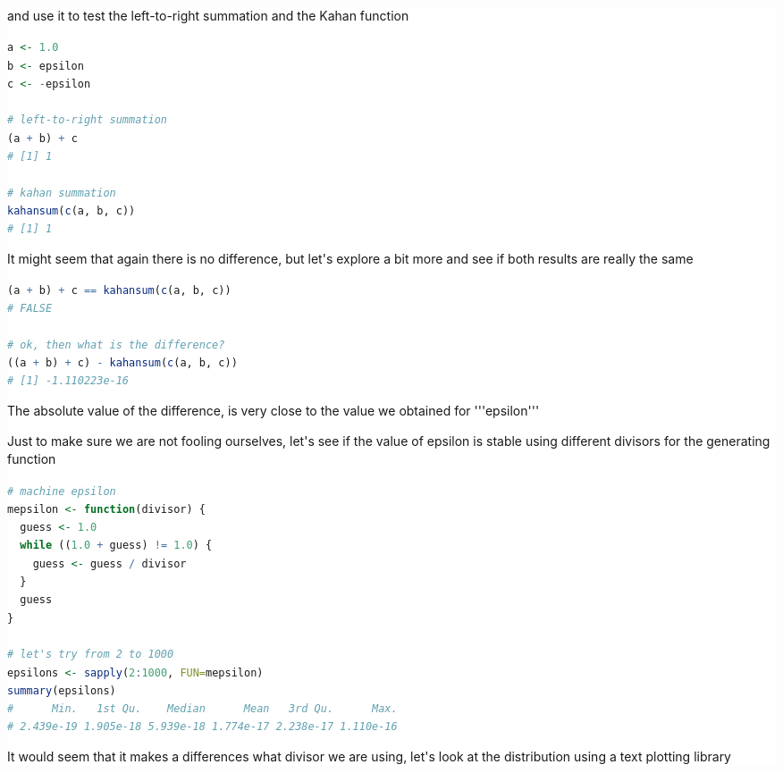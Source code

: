 and use it to test the left-to-right summation and the Kahan function

```r
a <- 1.0
b <- epsilon
c <- -epsilon

# left-to-right summation
(a + b) + c
# [1] 1

# kahan summation
kahansum(c(a, b, c))
# [1] 1

```

It might seem that again there is no difference, but let's explore a bit more and see if both results are really the same

```r
(a + b) + c == kahansum(c(a, b, c))
# FALSE

# ok, then what is the difference?
((a + b) + c) - kahansum(c(a, b, c))
# [1] -1.110223e-16

```

The absolute value of the difference, is very close to the value we obtained for '''epsilon'''

Just to make sure we are not fooling ourselves, let's see if the value of epsilon is stable using different divisors for the generating function

```r
# machine epsilon
mepsilon <- function(divisor) {
  guess <- 1.0
  while ((1.0 + guess) != 1.0) {
    guess <- guess / divisor
  }
  guess
}

# let's try from 2 to 1000
epsilons <- sapply(2:1000, FUN=mepsilon)
summary(epsilons)
#      Min.   1st Qu.    Median      Mean   3rd Qu.      Max.
# 2.439e-19 1.905e-18 5.939e-18 1.774e-17 2.238e-17 1.110e-16

```

It would seem that it makes a differences what divisor we are using, let's look at the distribution using a text plotting library
